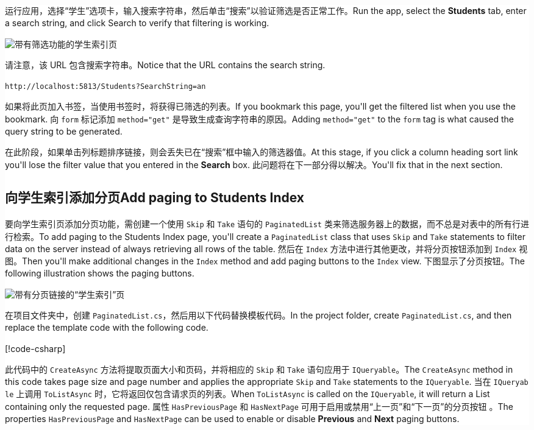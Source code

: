 <span data-ttu-id="6bfda-190">运行应用，选择“学生”选项卡，输入搜索字符串，然后单击“搜索”以验证筛选是否正常工作。</span><span class="sxs-lookup"><span data-stu-id="6bfda-190">Run the app, select the **Students** tab, enter a search string, and click Search to verify that filtering is working.</span></span>

![带有筛选功能的学生索引页](sort-filter-page/_static/filtering.png)

<span data-ttu-id="6bfda-192">请注意，该 URL 包含搜索字符串。</span><span class="sxs-lookup"><span data-stu-id="6bfda-192">Notice that the URL contains the search string.</span></span>

```html
http://localhost:5813/Students?SearchString=an
```

<span data-ttu-id="6bfda-193">如果将此页加入书签，当使用书签时，将获得已筛选的列表。</span><span class="sxs-lookup"><span data-stu-id="6bfda-193">If you bookmark this page, you'll get the filtered list when you use the bookmark.</span></span> <span data-ttu-id="6bfda-194">向 `form` 标记添加 `method="get"` 是导致生成查询字符串的原因。</span><span class="sxs-lookup"><span data-stu-id="6bfda-194">Adding `method="get"` to the `form` tag is what caused the query string to be generated.</span></span>

<span data-ttu-id="6bfda-195">在此阶段，如果单击列标题排序链接，则会丢失已在“搜索”框中输入的筛选器值。</span><span class="sxs-lookup"><span data-stu-id="6bfda-195">At this stage, if you click a column heading sort link you'll lose the filter value that you entered in the **Search** box.</span></span> <span data-ttu-id="6bfda-196">此问题将在下一部分得以解决。</span><span class="sxs-lookup"><span data-stu-id="6bfda-196">You'll fix that in the next section.</span></span>

## <a name="add-paging-to-students-index"></a><span data-ttu-id="6bfda-197">向学生索引添加分页</span><span class="sxs-lookup"><span data-stu-id="6bfda-197">Add paging to Students Index</span></span>

<span data-ttu-id="6bfda-198">要向学生索引页添加分页功能，需创建一个使用 `Skip` 和 `Take` 语句的 `PaginatedList` 类来筛选服务器上的数据，而不总是对表中的所有行进行检索。</span><span class="sxs-lookup"><span data-stu-id="6bfda-198">To add paging to the Students Index page, you'll create a `PaginatedList` class that uses `Skip` and `Take` statements to filter data on the server instead of always retrieving all rows of the table.</span></span> <span data-ttu-id="6bfda-199">然后在 `Index` 方法中进行其他更改，并将分页按钮添加到 `Index` 视图。</span><span class="sxs-lookup"><span data-stu-id="6bfda-199">Then you'll make additional changes in the `Index` method and add paging buttons to the `Index` view.</span></span> <span data-ttu-id="6bfda-200">下图显示了分页按钮。</span><span class="sxs-lookup"><span data-stu-id="6bfda-200">The following illustration shows the paging buttons.</span></span>

![带有分页链接的“学生索引”页](sort-filter-page/_static/paging.png)

<span data-ttu-id="6bfda-202">在项目文件夹中，创建 `PaginatedList.cs`，然后用以下代码替换模板代码。</span><span class="sxs-lookup"><span data-stu-id="6bfda-202">In the project folder, create `PaginatedList.cs`, and then replace the template code with the following code.</span></span>

[!code-csharp[](intro/samples/cu/PaginatedList.cs)]

<span data-ttu-id="6bfda-203">此代码中的 `CreateAsync` 方法将提取页面大小和页码，并将相应的 `Skip` 和 `Take` 语句应用于 `IQueryable`。</span><span class="sxs-lookup"><span data-stu-id="6bfda-203">The `CreateAsync` method in this code takes page size and page number and applies the appropriate `Skip` and `Take` statements to the `IQueryable`.</span></span> <span data-ttu-id="6bfda-204">当在 `IQueryable` 上调用 `ToListAsync` 时，它将返回仅包含请求页的列表。</span><span class="sxs-lookup"><span data-stu-id="6bfda-204">When `ToListAsync` is called on the `IQueryable`, it will return a List containing only the requested page.</span></span> <span data-ttu-id="6bfda-205">属性 `HasPreviousPage` 和 `HasNextPage` 可用于启用或禁用“上一页”和“下一页”的分页按钮 。</span><span class="sxs-lookup"><span data-stu-id="6bfda-205">The properties `HasPreviousPage` and `HasNextPage` can be used to enable or disable **Previous** and **Next** paging buttons.</span></span>
